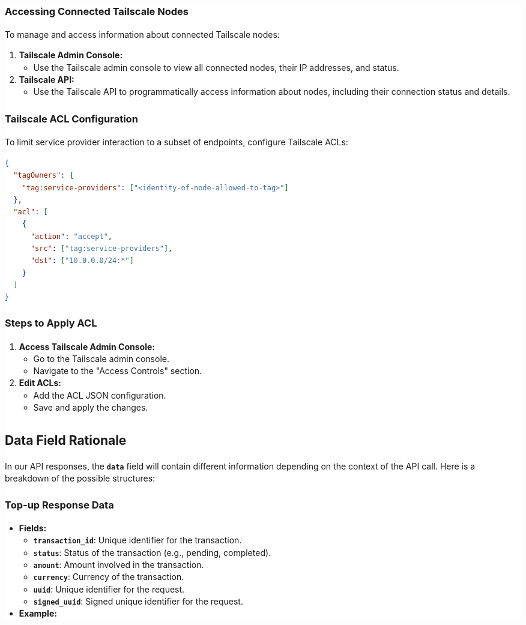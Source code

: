 ### **Accessing Connected Tailscale Nodes**

To manage and access information about connected Tailscale nodes:

1. **Tailscale Admin Console:**
    - Use the Tailscale admin console to view all connected nodes, their IP addresses, and status.
2. **Tailscale API:**
    - Use the Tailscale API to programmatically access information about nodes, including their connection status and details.

### **Tailscale ACL Configuration**

To limit service provider interaction to a subset of endpoints, configure Tailscale ACLs:

```json
{
  "tagOwners": {
    "tag:service-providers": ["<identity-of-node-allowed-to-tag>"]
  },
  "acl": [
    {
      "action": "accept",
      "src": ["tag:service-providers"],
      "dst": ["10.0.0.0/24:*"]
    }
  ]
}

```

### **Steps to Apply ACL**

1. **Access Tailscale Admin Console:**
    - Go to the Tailscale admin console.
    - Navigate to the "Access Controls" section.
2. **Edit ACLs:**
    - Add the ACL JSON configuration.
    - Save and apply the changes.

## **Data Field Rationale**

In our API responses, the **`data`** field will contain different information depending on the context of the API call. Here is a breakdown of the possible structures:

### **Top-up Response Data**

- **Fields:**
    - **`transaction_id`**: Unique identifier for the transaction.
    - **`status`**: Status of the transaction (e.g., pending, completed).
    - **`amount`**: Amount involved in the transaction.
    - **`currency`**: Currency of the transaction.
    - **`uuid`**: Unique identifier for the request.
    - **`signed_uuid`**: Signed unique identifier for the request.
- **Example:**
    